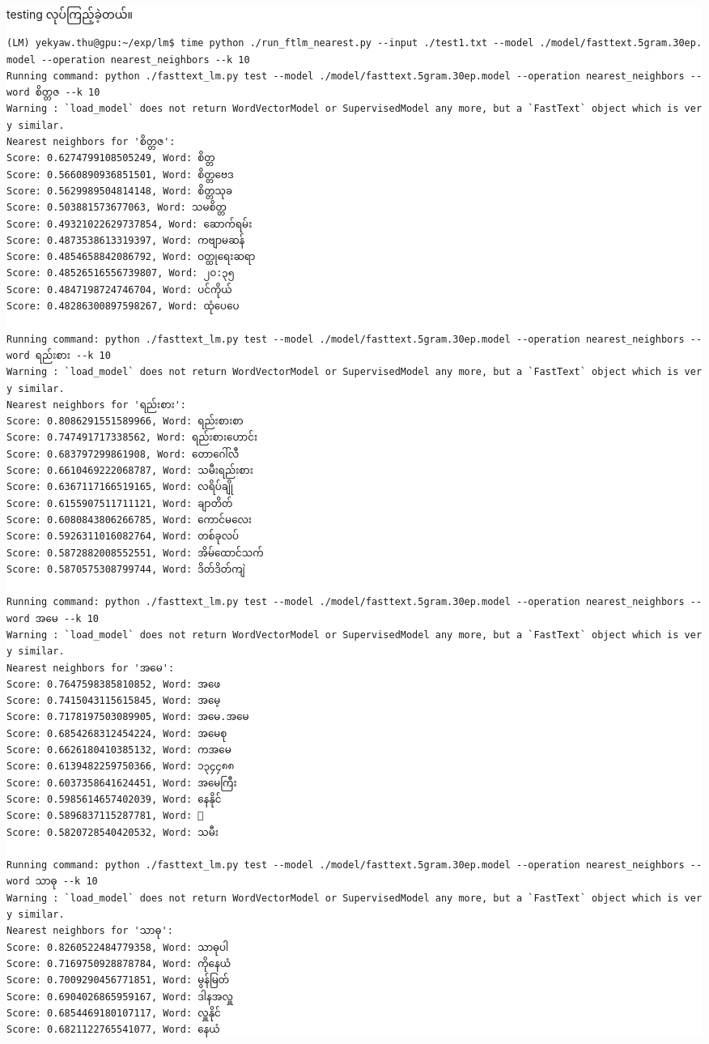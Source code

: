 testing လုပ်ကြည့်ခဲ့တယ်။   

```
(LM) yekyaw.thu@gpu:~/exp/lm$ time python ./run_ftlm_nearest.py --input ./test1.txt --model ./model/fasttext.5gram.30ep.model --operation nearest_neighbors --k 10
Running command: python ./fasttext_lm.py test --model ./model/fasttext.5gram.30ep.model --operation nearest_neighbors --word စိတ္တဇ --k 10
Warning : `load_model` does not return WordVectorModel or SupervisedModel any more, but a `FastText` object which is very similar.
Nearest neighbors for 'စိတ္တဇ':
Score: 0.6274799108505249, Word: စိတ္တ
Score: 0.5660890936851501, Word: စိတ္တဗေဒ
Score: 0.5629989504814148, Word: စိတ္တသုခ
Score: 0.503881573677063, Word: သမစိတ္တ
Score: 0.49321022629737854, Word: ဆောက်ရမ်း
Score: 0.4873538613319397, Word: ကဗျာမဆန်
Score: 0.4854658842086792, Word: ဝတ္ထုရေးဆရာ
Score: 0.48526516556739807, Word: ၂၀:၃၅
Score: 0.4847198724746704, Word: ပင်ကိုယ်
Score: 0.48286300897598267, Word: ထုံပေပေ

Running command: python ./fasttext_lm.py test --model ./model/fasttext.5gram.30ep.model --operation nearest_neighbors --word ရည်းစား --k 10
Warning : `load_model` does not return WordVectorModel or SupervisedModel any more, but a `FastText` object which is very similar.
Nearest neighbors for 'ရည်းစား':
Score: 0.8086291551589966, Word: ရည်းစားစာ
Score: 0.747491717338562, Word: ရည်းစားဟောင်း
Score: 0.683797299861908, Word: တောဂေါ်လီ
Score: 0.6610469222068787, Word: သမီးရည်းစား
Score: 0.6367117166519165, Word: လရိပ်ချို
Score: 0.6155907511711121, Word: ချာတိတ်
Score: 0.6080843806266785, Word: ကောင်မလေး
Score: 0.5926311016082764, Word: တစ်ခုလပ်
Score: 0.5872882008552551, Word: အိမ်ထောင်သက်
Score: 0.5870575308799744, Word: ဒိတ်ဒိတ်ကျဲ

Running command: python ./fasttext_lm.py test --model ./model/fasttext.5gram.30ep.model --operation nearest_neighbors --word အမေ --k 10
Warning : `load_model` does not return WordVectorModel or SupervisedModel any more, but a `FastText` object which is very similar.
Nearest neighbors for 'အမေ':
Score: 0.7647598385810852, Word: အဖေ
Score: 0.7415043115615845, Word: အမေ့
Score: 0.7178197503089905, Word: အမေ.အမေ
Score: 0.6854268312454224, Word: အမေစု
Score: 0.6626180410385132, Word: ကအမေ
Score: 0.6139482259750366, Word: ၁၃၄၄၈၈
Score: 0.6037358641624451, Word: အမေကြီး
Score: 0.5985614657402039, Word: နေနိုင်
Score: 0.5896837115287781, Word: 👩
Score: 0.5820728540420532, Word: သမီး

Running command: python ./fasttext_lm.py test --model ./model/fasttext.5gram.30ep.model --operation nearest_neighbors --word သာဓု --k 10
Warning : `load_model` does not return WordVectorModel or SupervisedModel any more, but a `FastText` object which is very similar.
Nearest neighbors for 'သာဓု':
Score: 0.8260522484779358, Word: သာဓုပါ
Score: 0.7169750928878784, Word: ကိုနေယံ
Score: 0.7009290456771851, Word: မွန်မြတ်
Score: 0.6904026865959167, Word: ဒါနအလှူ
Score: 0.6854469180107117, Word: လှူနိုင်
Score: 0.6821122765541077, Word: နေယံ
```
